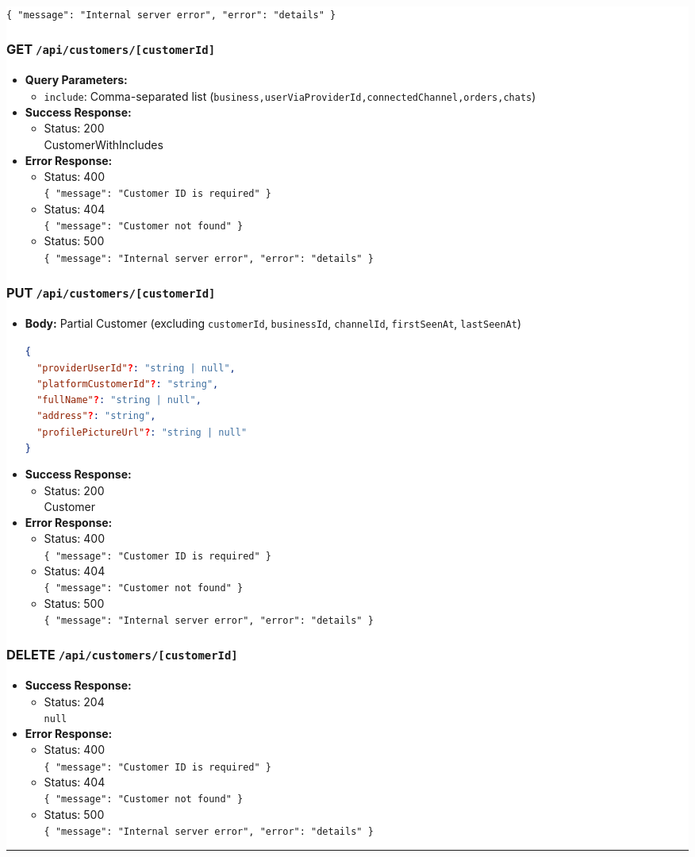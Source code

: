   `{ "message": "Internal server error", "error": "details" }`

### GET `/api/customers/[customerId]`
- **Query Parameters:**  
  - `include`: Comma-separated list (`business,userViaProviderId,connectedChannel,orders,chats`)
- **Success Response:**  
  - Status: 200  
  CustomerWithIncludes
- **Error Response:**  
  - Status: 400  
    `{ "message": "Customer ID is required" }`  
  - Status: 404  
    `{ "message": "Customer not found" }`  
  - Status: 500  
    `{ "message": "Internal server error", "error": "details" }`

### PUT `/api/customers/[customerId]`
- **Body:** Partial Customer (excluding `customerId`, `businessId`, `channelId`, `firstSeenAt`, `lastSeenAt`)
  ```json
  {
    "providerUserId"?: "string | null",
    "platformCustomerId"?: "string",
    "fullName"?: "string | null",
    "address"?: "string",
    "profilePictureUrl"?: "string | null"
  }
  ```
- **Success Response:**  
  - Status: 200  
  Customer
- **Error Response:**  
  - Status: 400  
    `{ "message": "Customer ID is required" }`  
  - Status: 404  
    `{ "message": "Customer not found" }`  
  - Status: 500  
    `{ "message": "Internal server error", "error": "details" }`

### DELETE `/api/customers/[customerId]`
- **Success Response:**  
  - Status: 204  
  `null`
- **Error Response:**  
  - Status: 400  
    `{ "message": "Customer ID is required" }`  
  - Status: 404  
    `{ "message": "Customer not found" }`  
  - Status: 500  
    `{ "message": "Internal server error", "error": "details" }`

---
